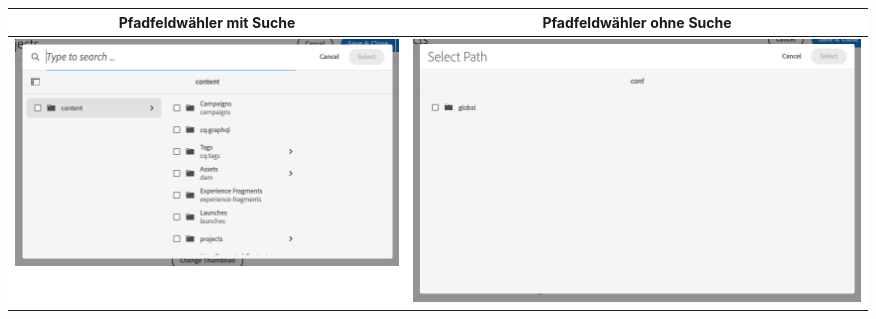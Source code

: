 | Pfadfeldwähler mit Suche | Pfadfeldwähler ohne Suche |
|---|---|
| ![Pfadfeldwähler mit Suche](assets/index-pathfield-picker-with-search.png) | ![Pfadfeldwähler ohne Suche](assets/index-pathfield-picker-without-search.png) |
